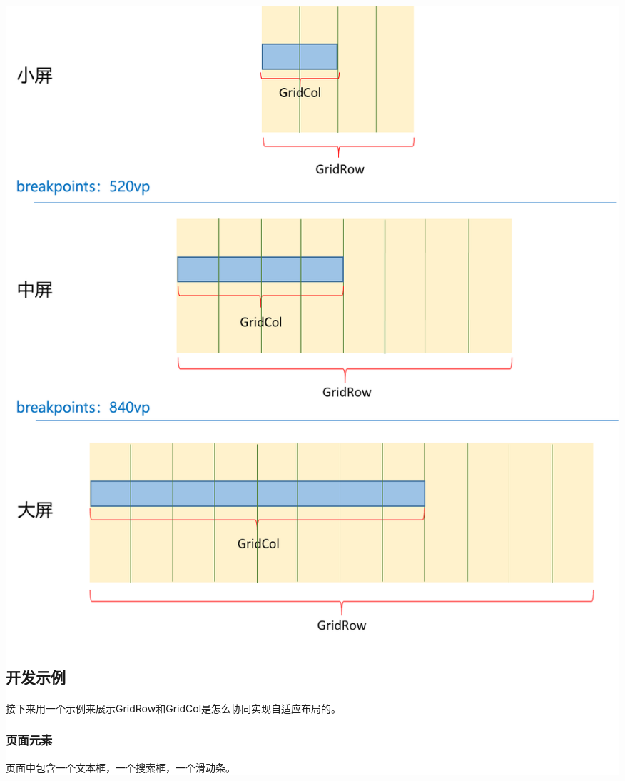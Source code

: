   ![adaptive-ui](figures/adaptive-ui.png)


## 开发示例
接下来用一个示例来展示GridRow和GridCol是怎么协同实现自适应布局的。

### 页面元素
页面中包含一个文本框，一个搜索框，一个滑动条。
